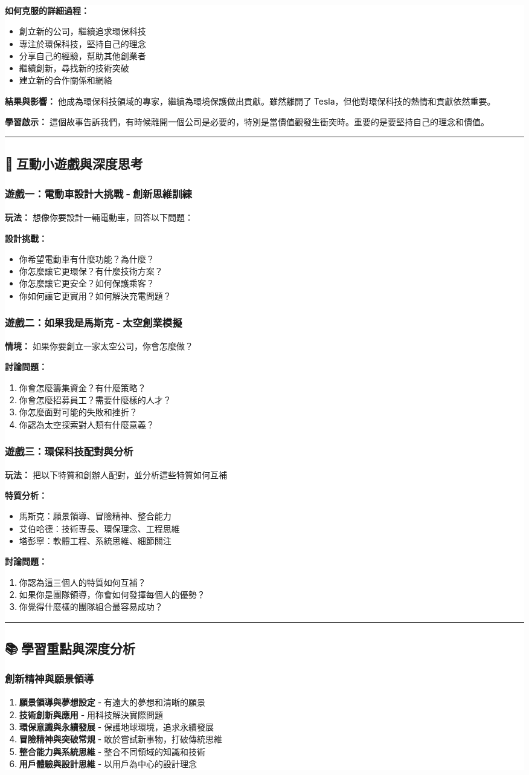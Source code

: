 **如何克服的詳細過程：**
- 創立新的公司，繼續追求環保科技
- 專注於環保科技，堅持自己的理念
- 分享自己的經驗，幫助其他創業者
- 繼續創新，尋找新的技術突破
- 建立新的合作關係和網絡

**結果與影響：** 
他成為環保科技領域的專家，繼續為環境保護做出貢獻。雖然離開了 Tesla，但他對環保科技的熱情和貢獻依然重要。

**學習啟示：**
這個故事告訴我們，有時候離開一個公司是必要的，特別是當價值觀發生衝突時。重要的是要堅持自己的理念和價值。

---

## 🎪 互動小遊戲與深度思考

### 遊戲一：電動車設計大挑戰 - 創新思維訓練
**玩法：** 想像你要設計一輛電動車，回答以下問題：

**設計挑戰：**
- 你希望電動車有什麼功能？為什麼？
- 你怎麼讓它更環保？有什麼技術方案？
- 你怎麼讓它更安全？如何保護乘客？
- 你如何讓它更實用？如何解決充電問題？

### 遊戲二：如果我是馬斯克 - 太空創業模擬
**情境：** 如果你要創立一家太空公司，你會怎麼做？

**討論問題：**
1. 你會怎麼籌集資金？有什麼策略？
2. 你會怎麼招募員工？需要什麼樣的人才？
3. 你怎麼面對可能的失敗和挫折？
4. 你認為太空探索對人類有什麼意義？

### 遊戲三：環保科技配對與分析
**玩法：** 把以下特質和創辦人配對，並分析這些特質如何互補

**特質分析：**
- 馬斯克：願景領導、冒險精神、整合能力
- 艾伯哈德：技術專長、環保理念、工程思維
- 塔彭寧：軟體工程、系統思維、細節關注

**討論問題：**
1. 你認為這三個人的特質如何互補？
2. 如果你是團隊領導，你會如何發揮每個人的優勢？
3. 你覺得什麼樣的團隊組合最容易成功？

---

## 📚 學習重點與深度分析

### 創新精神與願景領導
1. **願景領導與夢想設定** - 有遠大的夢想和清晰的願景
2. **技術創新與應用** - 用科技解決實際問題
3. **環保意識與永續發展** - 保護地球環境，追求永續發展
4. **冒險精神與突破常規** - 敢於嘗試新事物，打破傳統思維
5. **整合能力與系統思維** - 整合不同領域的知識和技術
6. **用戶體驗與設計思維** - 以用戶為中心的設計理念
